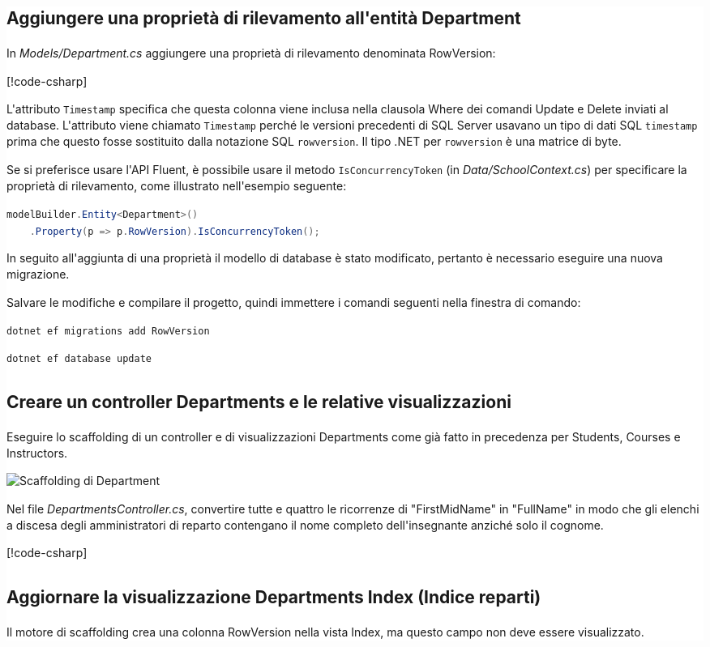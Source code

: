 ## <a name="add-a-tracking-property-to-the-department-entity"></a>Aggiungere una proprietà di rilevamento all'entità Department

In *Models/Department.cs* aggiungere una proprietà di rilevamento denominata RowVersion:

[!code-csharp[](intro/samples/cu/Models/Department.cs?name=snippet_Final&highlight=26,27)]

L'attributo `Timestamp` specifica che questa colonna viene inclusa nella clausola Where dei comandi Update e Delete inviati al database. L'attributo viene chiamato `Timestamp` perché le versioni precedenti di SQL Server usavano un tipo di dati SQL `timestamp` prima che questo fosse sostituito dalla notazione SQL `rowversion`. Il tipo .NET per `rowversion` è una matrice di byte.

Se si preferisce usare l'API Fluent, è possibile usare il metodo `IsConcurrencyToken` (in *Data/SchoolContext.cs*) per specificare la proprietà di rilevamento, come illustrato nell'esempio seguente:

```csharp
modelBuilder.Entity<Department>()
    .Property(p => p.RowVersion).IsConcurrencyToken();
```

In seguito all'aggiunta di una proprietà il modello di database è stato modificato, pertanto è necessario eseguire una nuova migrazione.

Salvare le modifiche e compilare il progetto, quindi immettere i comandi seguenti nella finestra di comando:

```console
dotnet ef migrations add RowVersion
```

```console
dotnet ef database update
```

## <a name="create-a-departments-controller-and-views"></a>Creare un controller Departments e le relative visualizzazioni

Eseguire lo scaffolding di un controller e di visualizzazioni Departments come già fatto in precedenza per Students, Courses e Instructors.

![Scaffolding di Department](concurrency/_static/add-departments-controller.png)

Nel file *DepartmentsController.cs*, convertire tutte e quattro le ricorrenze di "FirstMidName" in "FullName" in modo che gli elenchi a discesa degli amministratori di reparto contengano il nome completo dell'insegnante anziché solo il cognome.

[!code-csharp[](intro/samples/cu/Controllers/DepartmentsController.cs?name=snippet_Dropdown)]

## <a name="update-the-departments-index-view"></a>Aggiornare la visualizzazione Departments Index (Indice reparti)

Il motore di scaffolding crea una colonna RowVersion nella vista Index, ma questo campo non deve essere visualizzato.
